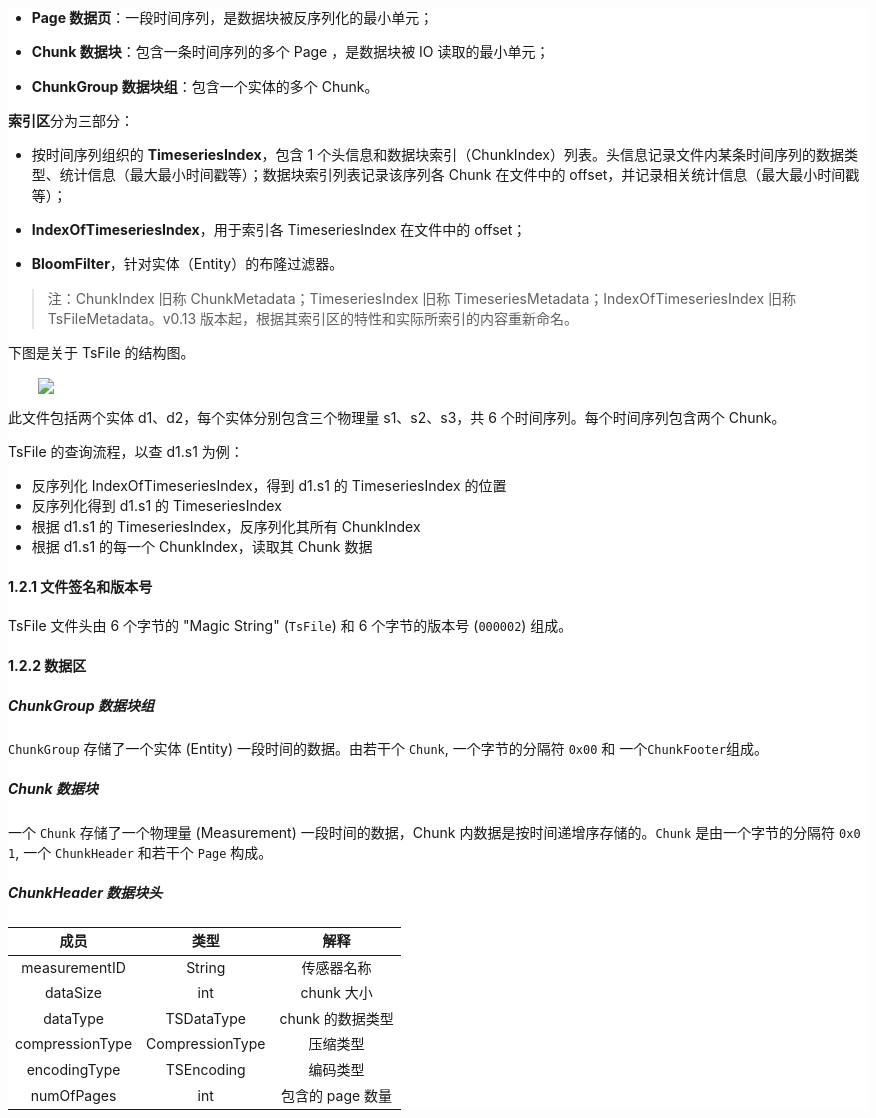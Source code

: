 * **Page 数据页**：一段时间序列，是数据块被反序列化的最小单元；

* **Chunk 数据块**：包含一条时间序列的多个 Page ，是数据块被 IO 读取的最小单元；

* **ChunkGroup 数据块组**：包含一个实体的多个 Chunk。

**索引区**分为三部分：

* 按时间序列组织的 **TimeseriesIndex**，包含 1 个头信息和数据块索引（ChunkIndex）列表。头信息记录文件内某条时间序列的数据类型、统计信息（最大最小时间戳等）；数据块索引列表记录该序列各 Chunk 在文件中的 offset，并记录相关统计信息（最大最小时间戳等）；

* **IndexOfTimeseriesIndex**，用于索引各 TimeseriesIndex 在文件中的 offset；

* **BloomFilter**，针对实体（Entity）的布隆过滤器。

> 注：ChunkIndex 旧称 ChunkMetadata；TimeseriesIndex 旧称 TimeseriesMetadata；IndexOfTimeseriesIndex 旧称 TsFileMetadata。v0.13 版本起，根据其索引区的特性和实际所索引的内容重新命名。

下图是关于 TsFile 的结构图。

<img style="width:100%; max-width:800px; max-height:600px; margin-left:auto; margin-right:auto; display:block;" src="https://user-images.githubusercontent.com/19167280/123542462-6710c180-d77c-11eb-9afb-a1b495c82ea9.png">

此文件包括两个实体 d1、d2，每个实体分别包含三个物理量 s1、s2、s3，共 6 个时间序列。每个时间序列包含两个 Chunk。

TsFile 的查询流程，以查 d1.s1 为例：

* 反序列化 IndexOfTimeseriesIndex，得到 d1.s1 的 TimeseriesIndex 的位置
* 反序列化得到 d1.s1 的 TimeseriesIndex
* 根据 d1.s1 的 TimeseriesIndex，反序列化其所有 ChunkIndex
* 根据 d1.s1 的每一个 ChunkIndex，读取其 Chunk 数据

#### 1.2.1 文件签名和版本号

TsFile 文件头由 6 个字节的 "Magic String" (`TsFile`) 和 6 个字节的版本号 (`000002`) 组成。

#### 1.2.2 数据区

##### ChunkGroup 数据块组

`ChunkGroup` 存储了一个实体 (Entity) 一段时间的数据。由若干个 `Chunk`, 一个字节的分隔符 `0x00` 和 一个`ChunkFooter`组成。

##### Chunk 数据块

一个 `Chunk` 存储了一个物理量 (Measurement) 一段时间的数据，Chunk 内数据是按时间递增序存储的。`Chunk` 是由一个字节的分隔符 `0x01`, 一个 `ChunkHeader` 和若干个 `Page` 构成。

##### ChunkHeader 数据块头

|             成员             |  类型  | 解释 |
| :--------------------------: | :----: | :----: |
|  measurementID   | String | 传感器名称 |
|     dataSize      |  int   | chunk 大小 |
|  dataType   | TSDataType  | chunk 的数据类型 |
|  compressionType   | CompressionType  | 压缩类型 |
|    encodingType    | TSEncoding  | 编码类型 |
|  numOfPages  |  int   | 包含的 page 数量 |
